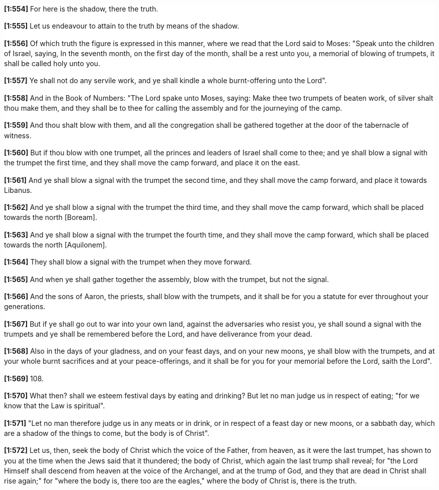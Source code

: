 **[1:554]** For here is the shadow, there the truth.

**[1:555]** Let us endeavour to attain to the truth by means of the shadow.

**[1:556]** Of which truth the figure is expressed in this manner, where we read that the Lord said  to Moses: "Speak unto the children of Israel, saying, In the seventh month, on the first day of the month, shall be a rest unto you, a memorial of blowing of trumpets, it shall be called holy unto you.

**[1:557]** Ye shall not do any servile work, and ye shall kindle a whole burnt-offering unto the Lord".

**[1:558]** And in the Book of Numbers: "The Lord spake unto Moses, saying: Make thee two trumpets of beaten work, of silver shalt thou make them, and they shall be to thee for calling the assembly and for the journeying of the camp.

**[1:559]** And thou shalt blow with them, and all the congregation shall be gathered together at the door of the tabernacle of witness.

**[1:560]** But if thou blow with one trumpet, all the princes and leaders of Israel shall come to thee; and ye shall blow a signal with the trumpet the first time, and they shall move the camp forward, and place it on the east.

**[1:561]** And ye shall blow a signal with the trumpet the second time, and they shall move the camp forward, and place it towards Libanus.

**[1:562]** And ye shall blow a signal with the trumpet the third time, and they shall move the camp forward, which shall be placed towards the north [Boream].

**[1:563]** And ye shall blow a signal with the trumpet the fourth time, and they shall move the camp forward, which shall be placed towards the north [Aquilonem].

**[1:564]** They shall blow a signal with the trumpet when they move forward.

**[1:565]** And when ye shall gather together the assembly, blow with the trumpet, but not the signal.

**[1:566]** And the sons of Aaron, the priests, shall blow with the trumpets, and it shall be for you a statute for ever throughout your generations.

**[1:567]** But if ye shall go out to war into your own land, against the adversaries who resist you, ye shall sound a signal with the trumpets and ye shall be remembered before the Lord, and have deliverance from your dead.

**[1:568]** Also in the days of your gladness, and on your feast days, and on your new moons, ye shall blow with the trumpets, and at your whole burnt sacrifices and at your peace-offerings, and it shall be for you for your memorial before the Lord, saith the Lord".

**[1:569]** 108.

**[1:570]** What then? shall we esteem festival days by eating and drinking? But let no man judge us in respect of eating; "for we know that the Law is spiritual".

**[1:571]** "Let no man therefore judge us in any meats or in drink, or in respect of a feast day or new moons, or a sabbath day, which are a shadow of the things to come, but the body is of Christ".

**[1:572]** Let us, then, seek the body of Christ which the voice of the Father, from heaven, as it were the last trumpet, has shown to you at the time when the Jews said that it thundered; the body of Christ, which again the last trump shall reveal; for "the Lord Himself shall descend from heaven at the voice of the Archangel, and at the trump of God, and they that are dead in Christ shall rise again;" for "where the body is, there too are the eagles," where the body of Christ is, there is the truth.
